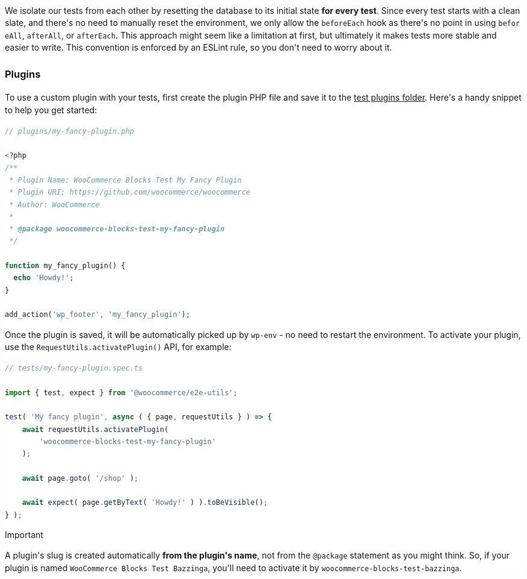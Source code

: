 We isolate our tests from each other by resetting the database to its initial state **for every test**. Since every test starts with a clean slate, and there's no need to manually reset the environment, we only allow the `beforeEach` hook as there's no point in using `beforeAll`, `afterAll`, or `afterEach`. This approach might seem like a limitation at first, but ultimately it makes tests more stable and easier to write. This convention is enforced by an ESLint rule, so you don't need to worry about it.

### Plugins

To use a custom plugin with your tests, first create the plugin PHP file and save it to the [test plugins folder](../../tests/e2e/plugins/). Here's a handy snippet to help you get started:

```php
// plugins/my-fancy-plugin.php

<?php
/**
 * Plugin Name: WooCommerce Blocks Test My Fancy Plugin
 * Plugin URI: https://github.com/woocommerce/woocommerce
 * Author: WooCommerce
 *
 * @package woocommerce-blocks-test-my-fancy-plugin
 */

function my_fancy_plugin() {
  echo 'Howdy!';
}

add_action('wp_footer', 'my_fancy_plugin');
```

Once the plugin is saved, it will be automatically picked up by `wp-env` - no need to restart the environment. To activate your plugin, use the `RequestUtils.activatePlugin()` API, for example:

```ts
// tests/my-fancy-plugin.spec.ts

import { test, expect } from '@woocommerce/e2e-utils';

test( 'My fancy plugin', async ( { page, requestUtils } ) => {
	await requestUtils.activatePlugin(
		'woocommerce-blocks-test-my-fancy-plugin'
	);

	await page.goto( '/shop' );

	await expect( page.getByText( 'Howdy!' ) ).toBeVisible();
} );
```

> [!IMPORTANT]
> A plugin's slug is created automatically **from the plugin's name**, not from the `@package` statement as you might think. So, if your plugin is named `WooCommerce Blocks Test Bazzinga`, you'll need to activate it by `woocommerce-blocks-test-bazzinga`.
